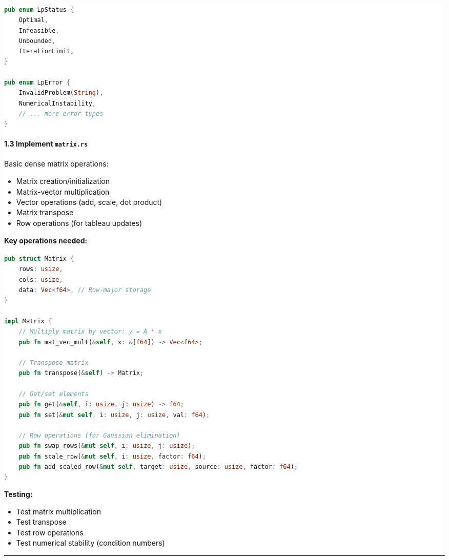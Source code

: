 ```rust
pub enum LpStatus {
    Optimal,
    Infeasible,
    Unbounded,
    IterationLimit,
}

pub enum LpError {
    InvalidProblem(String),
    NumericalInstability,
    // ... more error types
}
```

#### 1.3 Implement `matrix.rs`
Basic dense matrix operations:
- Matrix creation/initialization
- Matrix-vector multiplication
- Vector operations (add, scale, dot product)
- Matrix transpose
- Row operations (for tableau updates)

**Key operations needed:**
```rust
pub struct Matrix {
    rows: usize,
    cols: usize,
    data: Vec<f64>, // Row-major storage
}

impl Matrix {
    // Multiply matrix by vector: y = A * x
    pub fn mat_vec_mult(&self, x: &[f64]) -> Vec<f64>;
    
    // Transpose matrix
    pub fn transpose(&self) -> Matrix;
    
    // Get/set elements
    pub fn get(&self, i: usize, j: usize) -> f64;
    pub fn set(&mut self, i: usize, j: usize, val: f64);
    
    // Row operations (for Gaussian elimination)
    pub fn swap_rows(&mut self, i: usize, j: usize);
    pub fn scale_row(&mut self, i: usize, factor: f64);
    pub fn add_scaled_row(&mut self, target: usize, source: usize, factor: f64);
}
```

**Testing:** 
- Test matrix multiplication
- Test transpose
- Test row operations
- Test numerical stability (condition numbers)

---